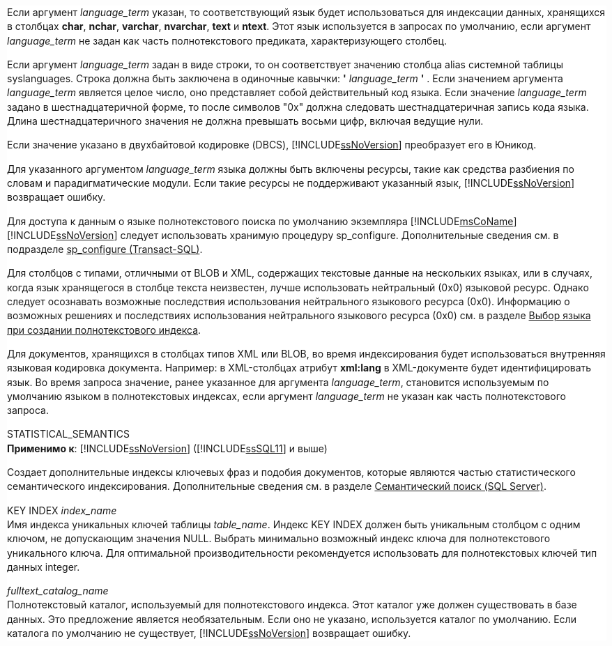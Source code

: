 Если аргумент *language_term* указан, то соответствующий язык будет использоваться для индексации данных, хранящихся в столбцах **char**, **nchar**, **varchar**, **nvarchar**, **text** и **ntext**. Этот язык используется в запросах по умолчанию, если аргумент *language_term* не задан как часть полнотекстового предиката, характеризующего столбец.  
  
Если аргумент *language_term* задан в виде строки, то он соответствует значению столбца alias системной таблицы syslanguages. Строка должна быть заключена в одиночные кавычки: **'** _language\_term_ **'** . Если значением аргумента *language_term* является целое число, оно представляет собой действительный код языка. Если значение *language_term* задано в шестнадцатеричной форме, то после символов "0x" должна следовать шестнадцатеричная запись кода языка. Длина шестнадцатеричного значения не должна превышать восьми цифр, включая ведущие нули.  
  
Если значение указано в двухбайтовой кодировке (DBCS), [!INCLUDE[ssNoVersion](../../includes/ssnoversion-md.md)] преобразует его в Юникод.  
  
Для указанного аргументом *language_term* языка должны быть включены ресурсы, такие как средства разбиения по словам и парадигматические модули. Если такие ресурсы не поддерживают указанный язык, [!INCLUDE[ssNoVersion](../../includes/ssnoversion-md.md)] возвращает ошибку.  
  
Для доступа к данным о языке полнотекстового поиска по умолчанию экземпляра [!INCLUDE[msCoName](../../includes/msconame-md.md)] [!INCLUDE[ssNoVersion](../../includes/ssnoversion-md.md)] следует использовать хранимую процедуру sp_configure. Дополнительные сведения см. в подразделе [sp_configure &#40;Transact-SQL&#41;](../../relational-databases/system-stored-procedures/sp-configure-transact-sql.md).  
  
Для столбцов с типами, отличными от BLOB и XML, содержащих текстовые данные на нескольких языках, или в случаях, когда язык хранящегося в столбце текста неизвестен, лучше использовать нейтральный (0x0) языковой ресурс. Однако следует осознавать возможные последствия использования нейтрального языкового ресурса (0x0). Информацию о возможных решениях и последствиях использования нейтрального языкового ресурса (0x0) см. в разделе [Выбор языка при создании полнотекстового индекса](../../relational-databases/search/choose-a-language-when-creating-a-full-text-index.md).  
  
Для документов, хранящихся в столбцах типов XML или BLOB, во время индексирования будет использоваться внутренняя языковая кодировка документа. Например: в XML-столбцах атрибут **xml:lang** в XML-документе будет идентифицировать язык. Во время запроса значение, ранее указанное для аргумента *language_term*, становится используемым по умолчанию языком в полнотекстовых индексах, если аргумент *language_term* не указан как часть полнотекстового запроса.  
  
STATISTICAL_SEMANTICS       
**Применимо к**: [!INCLUDE[ssNoVersion](../../includes/ssnoversion-md.md)] ([!INCLUDE[ssSQL11](../../includes/sssql11-md.md)] и выше) 
  
Создает дополнительные индексы ключевых фраз и подобия документов, которые являются частью статистического семантического индексирования. Дополнительные сведения см. в разделе [Семантический поиск (SQL Server)](../../relational-databases/search/semantic-search-sql-server.md).  
  
KEY INDEX *index_name*       
Имя индекса уникальных ключей таблицы *table_name*. Индекс KEY INDEX должен быть уникальным столбцом с одним ключом, не допускающим значения NULL. Выбрать минимально возможный индекс ключа для полнотекстового уникального ключа.  Для оптимальной производительности рекомендуется использовать для полнотекстовых ключей тип данных integer.  
  
*fulltext_catalog_name*       
Полнотекстовый каталог, используемый для полнотекстового индекса. Этот каталог уже должен существовать в базе данных. Это предложение является необязательным. Если оно не указано, используется каталог по умолчанию. Если каталога по умолчанию не существует, [!INCLUDE[ssNoVersion](../../includes/ssnoversion-md.md)] возвращает ошибку.  
  